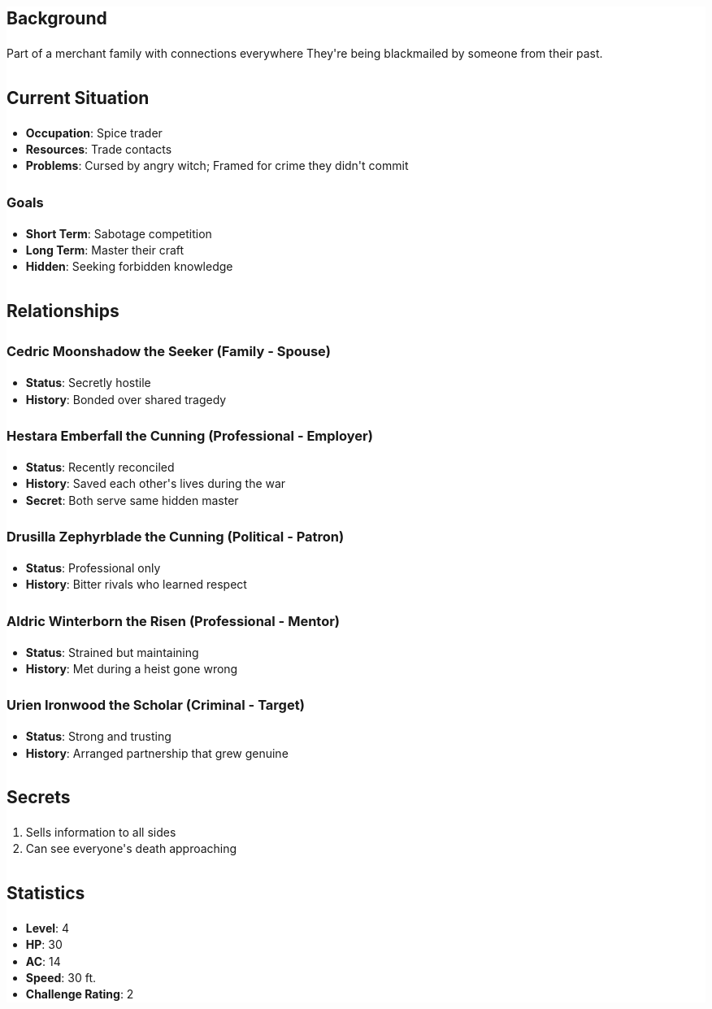 ## Background
Part of a merchant family with connections everywhere They're being blackmailed by someone from their past.

## Current Situation
- **Occupation**: Spice trader
- **Resources**: Trade contacts
- **Problems**: Cursed by angry witch; Framed for crime they didn't commit

### Goals
- **Short Term**: Sabotage competition
- **Long Term**: Master their craft
- **Hidden**: Seeking forbidden knowledge

## Relationships
### Cedric Moonshadow the Seeker (Family - Spouse)
- **Status**: Secretly hostile
- **History**: Bonded over shared tragedy

### Hestara Emberfall the Cunning (Professional - Employer)
- **Status**: Recently reconciled
- **History**: Saved each other's lives during the war
- **Secret**: Both serve same hidden master

### Drusilla Zephyrblade the Cunning (Political - Patron)
- **Status**: Professional only
- **History**: Bitter rivals who learned respect

### Aldric Winterborn the Risen (Professional - Mentor)
- **Status**: Strained but maintaining
- **History**: Met during a heist gone wrong

### Urien Ironwood the Scholar (Criminal - Target)
- **Status**: Strong and trusting
- **History**: Arranged partnership that grew genuine

## Secrets
1. Sells information to all sides
2. Can see everyone's death approaching

## Statistics
- **Level**: 4
- **HP**: 30
- **AC**: 14
- **Speed**: 30 ft.
- **Challenge Rating**: 2
